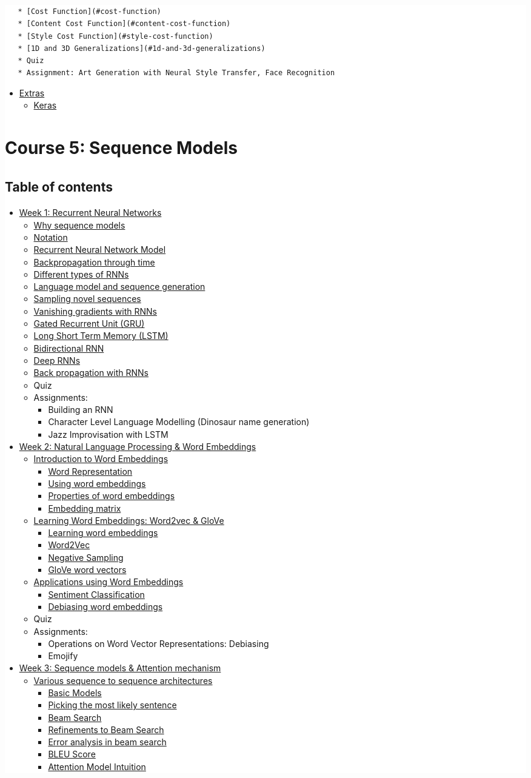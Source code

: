        * [Cost Function](#cost-function)
       * [Content Cost Function](#content-cost-function)
       * [Style Cost Function](#style-cost-function)
       * [1D and 3D Generalizations](#1d-and-3d-generalizations)
       * Quiz
       * Assignment: Art Generation with Neural Style Transfer, Face Recognition
 * [Extras](#extras)
    * [Keras](#keras)







# Course 5: Sequence Models
## Table of contents
 * [Week 1: Recurrent Neural Networks](#recurrent-neural-networks)
    * [Why sequence models](#why-sequence-models)
    * [Notation](#notation)
    * [Recurrent Neural Network Model](#recurrent-neural-network-model)
    * [Backpropagation through time](#backpropagation-through-time)
    * [Different types of RNNs](#different-types-of-rnns)
    * [Language model and sequence generation](#language-model-and-sequence-generation)
    * [Sampling novel sequences](#sampling-novel-sequences)
    * [Vanishing gradients with RNNs](#vanishing-gradients-with-rnns)
    * [Gated Recurrent Unit (GRU)](#gated-recurrent-unit-gru)
    * [Long Short Term Memory (LSTM)](#long-short-term-memory-lstm)
    * [Bidirectional RNN](#bidirectional-rnn)
    * [Deep RNNs](#deep-rnns)
    * [Back propagation with RNNs](#back-propagation-with-rnns)
    * Quiz
    * Assignments:
      - Building an RNN
      - Character Level Language Modelling (Dinosaur name generation)
      - Jazz Improvisation with LSTM
 * [Week 2: Natural Language Processing &amp; Word Embeddings](#natural-language-processing--word-embeddings)
    * [Introduction to Word Embeddings](#introduction-to-word-embeddings)
       * [Word Representation](#word-representation)
       * [Using word embeddings](#using-word-embeddings)
       * [Properties of word embeddings](#properties-of-word-embeddings)
       * [Embedding matrix](#embedding-matrix)
    * [Learning Word Embeddings: Word2vec &amp; GloVe](#learning-word-embeddings-word2vec--glove)
       * [Learning word embeddings](#learning-word-embeddings)
       * [Word2Vec](#word2vec)
       * [Negative Sampling](#negative-sampling)
       * [GloVe word vectors](#glove-word-vectors)
    * [Applications using Word Embeddings](#applications-using-word-embeddings)
       * [Sentiment Classification](#sentiment-classification)
       * [Debiasing word embeddings](#debiasing-word-embeddings)
    * Quiz
    * Assignments:
      - Operations on Word Vector Representations: Debiasing
      - Emojify
 * [Week 3: Sequence models &amp; Attention mechanism](#sequence-models--attention-mechanism)
    * [Various sequence to sequence architectures](#various-sequence-to-sequence-architectures)
       * [Basic Models](#basic-models)
       * [Picking the most likely sentence](#picking-the-most-likely-sentence)
       * [Beam Search](#beam-search)
       * [Refinements to Beam Search](#refinements-to-beam-search)
       * [Error analysis in beam search](#error-analysis-in-beam-search)
       * [BLEU Score](#bleu-score)
       * [Attention Model Intuition](#attention-model-intuition)